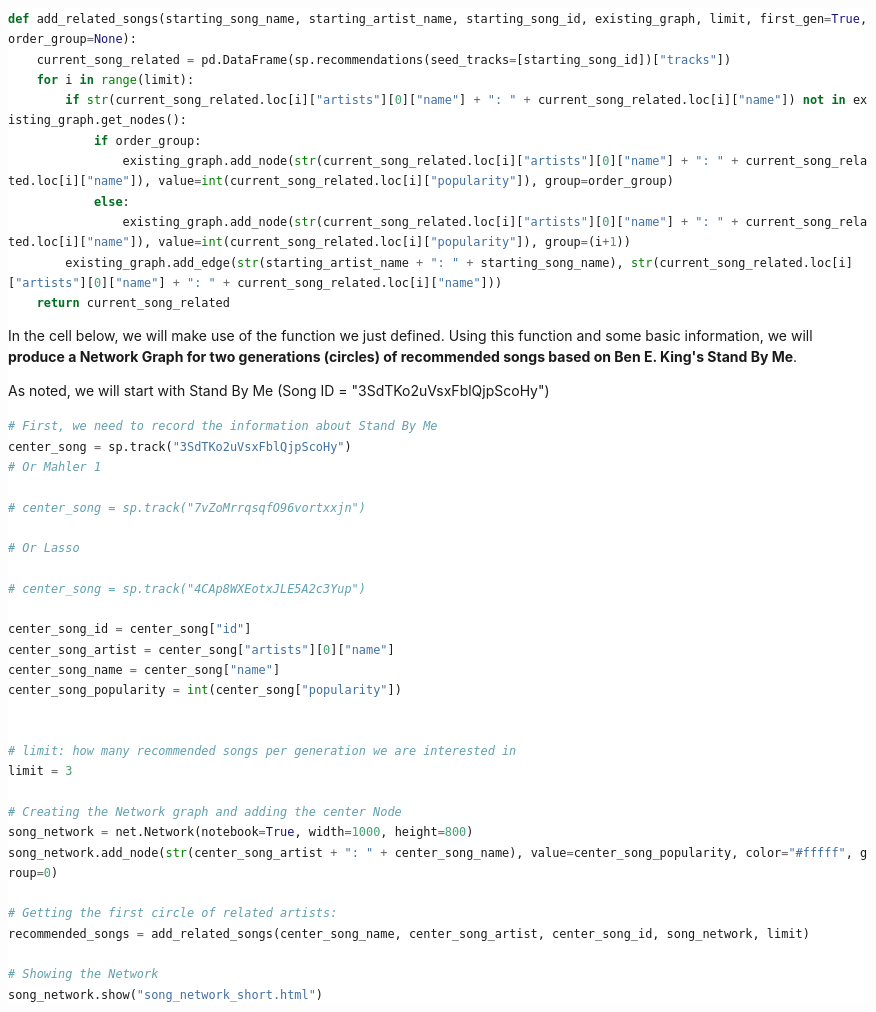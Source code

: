 
```python
def add_related_songs(starting_song_name, starting_artist_name, starting_song_id, existing_graph, limit, first_gen=True, order_group=None):
    current_song_related = pd.DataFrame(sp.recommendations(seed_tracks=[starting_song_id])["tracks"])
    for i in range(limit):
        if str(current_song_related.loc[i]["artists"][0]["name"] + ": " + current_song_related.loc[i]["name"]) not in existing_graph.get_nodes():
            if order_group:
                existing_graph.add_node(str(current_song_related.loc[i]["artists"][0]["name"] + ": " + current_song_related.loc[i]["name"]), value=int(current_song_related.loc[i]["popularity"]), group=order_group)
            else:
                existing_graph.add_node(str(current_song_related.loc[i]["artists"][0]["name"] + ": " + current_song_related.loc[i]["name"]), value=int(current_song_related.loc[i]["popularity"]), group=(i+1))
        existing_graph.add_edge(str(starting_artist_name + ": " + starting_song_name), str(current_song_related.loc[i]["artists"][0]["name"] + ": " + current_song_related.loc[i]["name"]))
    return current_song_related
```

In the cell below, we will make use of the function we just defined. Using this function and some basic information, we will **produce a Network Graph for two generations (circles) of recommended songs based on Ben E. King's Stand By Me**. 

As noted, we will start with Stand By Me (Song ID = "3SdTKo2uVsxFblQjpScoHy")


```python
# First, we need to record the information about Stand By Me
center_song = sp.track("3SdTKo2uVsxFblQjpScoHy")
# Or Mahler 1

# center_song = sp.track("7vZoMrrqsqfO96vortxxjn")

# Or Lasso

# center_song = sp.track("4CAp8WXEotxJLE5A2c3Yup")

center_song_id = center_song["id"]
center_song_artist = center_song["artists"][0]["name"]
center_song_name = center_song["name"]
center_song_popularity = int(center_song["popularity"])


# limit: how many recommended songs per generation we are interested in
limit = 3

# Creating the Network graph and adding the center Node
song_network = net.Network(notebook=True, width=1000, height=800)
song_network.add_node(str(center_song_artist + ": " + center_song_name), value=center_song_popularity, color="#fffff", group=0)

# Getting the first circle of related artists:
recommended_songs = add_related_songs(center_song_name, center_song_artist, center_song_id, song_network, limit)

# Showing the Network
song_network.show("song_network_short.html")
```
